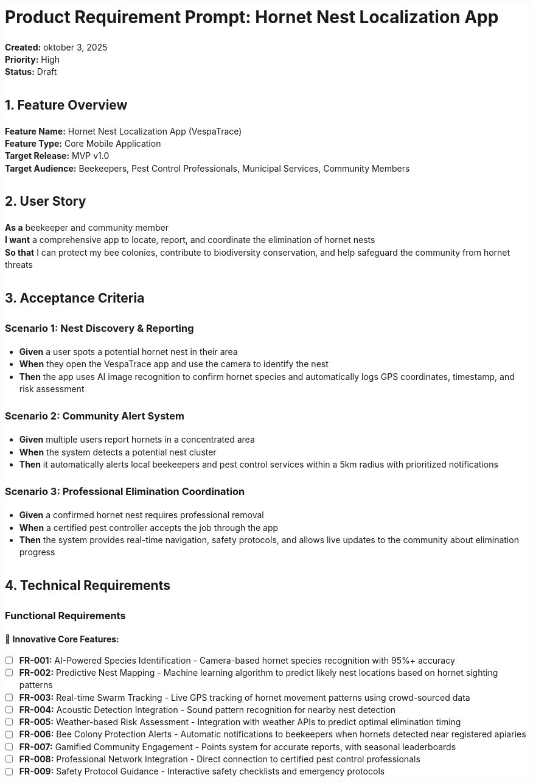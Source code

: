 ﻿# Product Requirement Prompt: Hornet Nest Localization App

**Created:** oktober 3, 2025  
**Priority:** High  
**Status:** Draft

## 1. Feature Overview

**Feature Name:** Hornet Nest Localization App (VespaTrace)  
**Feature Type:** Core Mobile Application  
**Target Release:** MVP v1.0  
**Target Audience:** Beekeepers, Pest Control Professionals, Municipal Services, Community Members

## 2. User Story

**As a** beekeeper and community member  
**I want** a comprehensive app to locate, report, and coordinate the elimination of hornet nests  
**So that** I can protect my bee colonies, contribute to biodiversity conservation, and help safeguard the community from hornet threats

## 3. Acceptance Criteria

### Scenario 1: Nest Discovery & Reporting
- **Given** a user spots a potential hornet nest in their area
- **When** they open the VespaTrace app and use the camera to identify the nest
- **Then** the app uses AI image recognition to confirm hornet species and automatically logs GPS coordinates, timestamp, and risk assessment

### Scenario 2: Community Alert System
- **Given** multiple users report hornets in a concentrated area
- **When** the system detects a potential nest cluster
- **Then** it automatically alerts local beekeepers and pest control services within a 5km radius with prioritized notifications

### Scenario 3: Professional Elimination Coordination
- **Given** a confirmed hornet nest requires professional removal
- **When** a certified pest controller accepts the job through the app
- **Then** the system provides real-time navigation, safety protocols, and allows live updates to the community about elimination progress

## 4. Technical Requirements

### Functional Requirements

**🎯 Innovative Core Features:**
- [ ] **FR-001:** AI-Powered Species Identification - Camera-based hornet species recognition with 95%+ accuracy
- [ ] **FR-002:** Predictive Nest Mapping - Machine learning algorithm to predict likely nest locations based on hornet sighting patterns
- [ ] **FR-003:** Real-time Swarm Tracking - Live GPS tracking of hornet movement patterns using crowd-sourced data
- [ ] **FR-004:** Acoustic Detection Integration - Sound pattern recognition for nearby nest detection
- [ ] **FR-005:** Weather-based Risk Assessment - Integration with weather APIs to predict optimal elimination timing
- [ ] **FR-006:** Bee Colony Protection Alerts - Automatic notifications to beekeepers when hornets detected near registered apiaries
- [ ] **FR-007:** Gamified Community Engagement - Points system for accurate reports, with seasonal leaderboards
- [ ] **FR-008:** Professional Network Integration - Direct connection to certified pest control professionals
- [ ] **FR-009:** Safety Protocol Guidance - Interactive safety checklists and emergency protocols